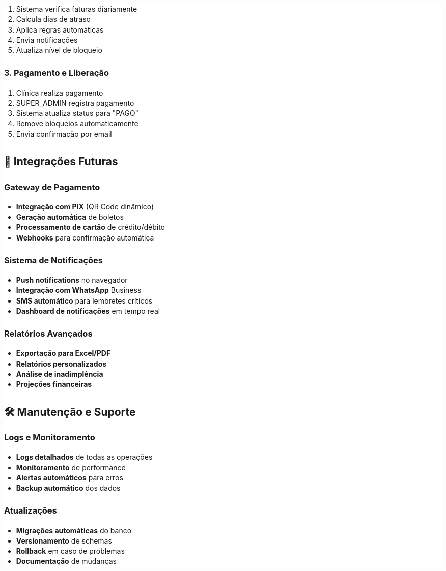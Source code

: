1. Sistema verifica faturas diariamente
2. Calcula dias de atraso
3. Aplica regras automáticas
4. Envia notificações
5. Atualiza nível de bloqueio

### 3. Pagamento e Liberação

1. Clínica realiza pagamento
2. SUPER_ADMIN registra pagamento
3. Sistema atualiza status para "PAGO"
4. Remove bloqueios automaticamente
5. Envia confirmação por email

## 🔄 Integrações Futuras

### Gateway de Pagamento

- **Integração com PIX** (QR Code dinâmico)
- **Geração automática** de boletos
- **Processamento de cartão** de crédito/débito
- **Webhooks** para confirmação automática

### Sistema de Notificações

- **Push notifications** no navegador
- **Integração com WhatsApp** Business
- **SMS automático** para lembretes críticos
- **Dashboard de notificações** em tempo real

### Relatórios Avançados

- **Exportação para Excel/PDF**
- **Relatórios personalizados**
- **Análise de inadimplência**
- **Projeções financeiras**

## 🛠️ Manutenção e Suporte

### Logs e Monitoramento

- **Logs detalhados** de todas as operações
- **Monitoramento** de performance
- **Alertas automáticos** para erros
- **Backup automático** dos dados

### Atualizações

- **Migrações automáticas** do banco
- **Versionamento** de schemas
- **Rollback** em caso de problemas
- **Documentação** de mudanças
